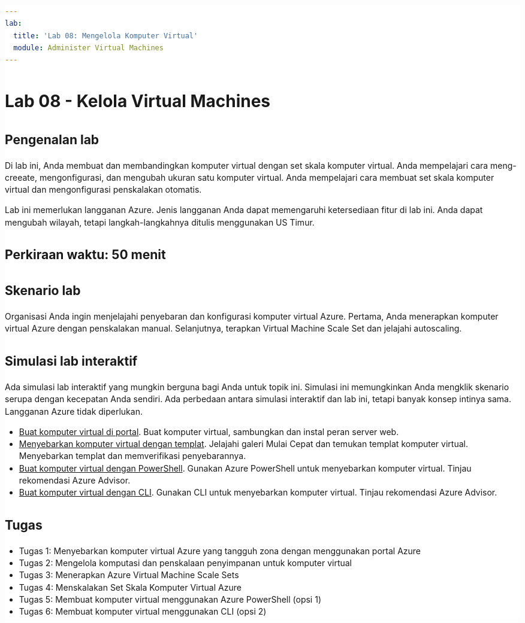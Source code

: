 ```yaml
---
lab:
  title: 'Lab 08: Mengelola Komputer Virtual'
  module: Administer Virtual Machines
---
```


# Lab 08 - Kelola Virtual Machines

## Pengenalan lab

Di lab ini, Anda membuat dan membandingkan komputer virtual dengan set skala komputer virtual. Anda mempelajari cara meng-creeate, mengonfigurasi, dan mengubah ukuran satu komputer virtual. Anda mempelajari cara membuat set skala komputer virtual dan mengonfigurasi penskalakan otomatis.

Lab ini memerlukan langganan Azure. Jenis langganan Anda dapat memengaruhi ketersediaan fitur di lab ini. Anda dapat mengubah wilayah, tetapi langkah-langkahnya ditulis menggunakan US Timur.

## Perkiraan waktu: 50 menit

## Skenario lab

Organisasi Anda ingin menjelajahi penyebaran dan konfigurasi komputer virtual Azure. Pertama, Anda menerapkan komputer virtual Azure dengan penskalakan manual. Selanjutnya, terapkan Virtual Machine Scale Set dan jelajahi autoscaling.

## Simulasi lab interaktif

Ada simulasi lab interaktif yang mungkin berguna bagi Anda untuk topik ini. Simulasi ini memungkinkan Anda mengklik skenario serupa dengan kecepatan Anda sendiri. Ada perbedaan antara simulasi interaktif dan lab ini, tetapi banyak konsep intinya sama. Langganan Azure tidak diperlukan.

+ [Buat komputer virtual di portal](https://mslearn.cloudguides.com/en-us/guides/AZ-900%20Exam%20Guide%20-%20Azure%20Fundamentals%20Exercise%201). Buat komputer virtual, sambungkan dan instal peran server web. 
+ [Menyebarkan komputer virtual dengan templat](https://mslearn.cloudguides.com/en-us/guides/AZ-900%20Exam%20Guide%20-%20Azure%20Fundamentals%20Exercise%209). Jelajahi galeri Mulai Cepat dan temukan templat komputer virtual. Menyebarkan templat dan memverifikasi penyebarannya.
+ [Buat komputer virtual dengan PowerShell](https://mslearn.cloudguides.com/en-us/guides/AZ-900%20Exam%20Guide%20-%20Azure%20Fundamentals%20Exercise%2010). Gunakan Azure PowerShell untuk menyebarkan komputer virtual. Tinjau rekomendasi Azure Advisor. 
+ [Buat komputer virtual dengan CLI](https://mslearn.cloudguides.com/en-us/guides/AZ-900%20Exam%20Guide%20-%20Azure%20Fundamentals%20Exercise%2011). Gunakan CLI untuk menyebarkan komputer virtual. Tinjau rekomendasi Azure Advisor. 

## Tugas

+ Tugas 1: Menyebarkan komputer virtual Azure yang tangguh zona dengan menggunakan portal Azure
+ Tugas 2: Mengelola komputasi dan penskalaan penyimpanan untuk komputer virtual
+ Tugas 3: Menerapkan Azure Virtual Machine Scale Sets
+ Tugas 4: Menskalakan Set Skala Komputer Virtual Azure
+ Tugas 5: Membuat komputer virtual menggunakan Azure PowerShell (opsi 1)
+ Tugas 6: Membuat komputer virtual menggunakan CLI (opsi 2) 
